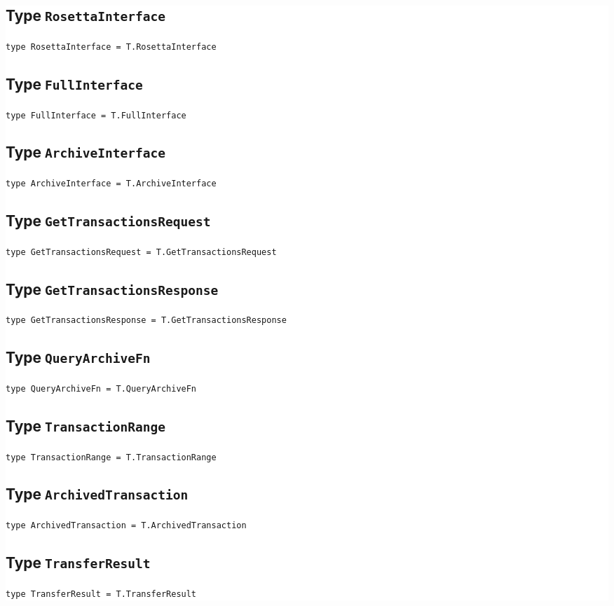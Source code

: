 
## Type `RosettaInterface`
``` motoko no-repl
type RosettaInterface = T.RosettaInterface
```


## Type `FullInterface`
``` motoko no-repl
type FullInterface = T.FullInterface
```


## Type `ArchiveInterface`
``` motoko no-repl
type ArchiveInterface = T.ArchiveInterface
```


## Type `GetTransactionsRequest`
``` motoko no-repl
type GetTransactionsRequest = T.GetTransactionsRequest
```


## Type `GetTransactionsResponse`
``` motoko no-repl
type GetTransactionsResponse = T.GetTransactionsResponse
```


## Type `QueryArchiveFn`
``` motoko no-repl
type QueryArchiveFn = T.QueryArchiveFn
```


## Type `TransactionRange`
``` motoko no-repl
type TransactionRange = T.TransactionRange
```


## Type `ArchivedTransaction`
``` motoko no-repl
type ArchivedTransaction = T.ArchivedTransaction
```


## Type `TransferResult`
``` motoko no-repl
type TransferResult = T.TransferResult
```
